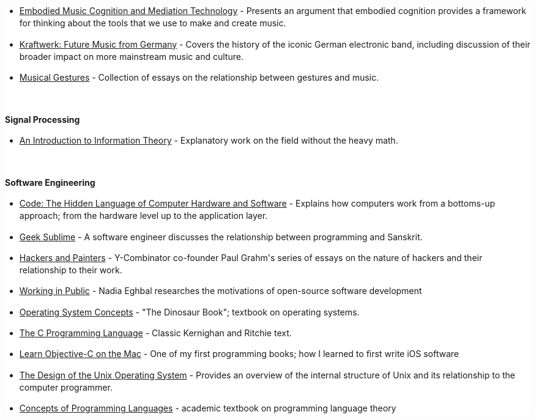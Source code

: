 * [Embodied Music Cognition and Mediation Technology](https://www.amazon.com/Embodied-Music-Cognition-Mediation-Technology/dp/0262122936/ref=sr_1_1?dchild=1&keywords=Embodied+Music+Cognition+and+Mediation+Technology&qid=1630812937&sr=8-1) - Presents an argument that embodied cognition provides a framework for thinking about the tools that we use to make and create music. 

* [Kraftwerk: Future Music from Germany](https://www.amazon.com/Kraftwerk-Future-Germany-Uwe-Schutte/dp/0141986751/ref=sr_1_2?dchild=1&keywords=Kraftwerk%3A+Future+Music+from+Germany&qid=1630814000&sr=8-2) - Covers the history of the iconic German electronic band, including discussion of their broader impact on more mainstream music and culture. 

* [Musical Gestures](https://www.amazon.com/Musical-Gestures-Sound-Movement-Meaning/dp/0415998875/ref=sr_1_1?dchild=1&keywords=Musical+Gestures&qid=1630812974&sr=8-1) - Collection of essays on the relationship between gestures and music. 

&nbsp;

**Signal Processing**

* [An Introduction to Information Theory](https://www.amazon.com/Introduction-Information-Theory-Symbols-Mathematics/dp/0486240614/ref=sr_1_2?dchild=1&keywords=An+Introduction+to+Information+Theory&qid=1630812998&sr=8-2) - Explanatory work on the field without the heavy math. 

&nbsp;


**Software Engineering**

* [Code: The Hidden Language of Computer Hardware and Software](https://www.amazon.com/Code-Language-Computer-Hardware-Software/dp/0735611319/ref=sr_1_4?dchild=1&keywords=Code&qid=1630813918&sr=8-4) - Explains how computers work from a bottoms-up approach; from the hardware level up to the application layer. 

* [Geek Sublime](https://www.amazon.com/Geek-Sublime-Beauty-Code/dp/1555976859/ref=sr_1_1?dchild=1&keywords=Geek+Sublime&qid=1630813093&sr=8-1) - A software engineer discusses the relationship between programming and Sanskrit.

* [Hackers and Painters]() - Y-Combinator co-founder Paul Grahm's series of essays on the nature of hackers and their relationship to their work.

* [Working in Public](https://www.amazon.com/s?k=Working+in+Public&ref=nb_sb_noss_2) - Nadia Eghbal researches the motivations of open-source software development 

* [Operating System Concepts](https://www.amazon.com/Operating-System-Concepts-Abraham-Silberschatz/dp/0470128720) - "The Dinosaur Book"; textbook on operating systems.

* [The C Programming Language](https://www.amazon.com/Programming-Language-2nd-Brian-Kernighan/dp/0131103628/ref=sr_1_3?dchild=1&keywords=The+C+Programming+Language&qid=1630813276&sr=8-3) - Classic Kernighan and Ritchie text.

* [Learn Objective-C on the Mac](https://www.amazon.com/Learn-Objective-C-Mac-Scott-Knaster/dp/1430218150/ref=sr_1_1?dchild=1&keywords=Learn+Objective-C+on+the+Mac&qid=1630813243&sr=8-1) - One of my first programming books; how I learned to first write iOS software

* [The Design of the Unix Operating System](https://www.amazon.com/Design-UNIX-Operating-System/dp/0132017997/ref=sr_1_2?dchild=1&keywords=The+Design+of+the+Unix+Operating+System&qid=1630813627&sr=8-2) - Provides an overview of the internal structure of Unix and its relationship to the computer programmer. 

* [Concepts of Programming Languages](https://www.amazon.com/Concepts-Programming-Languages-Robert-Sebesta/dp/013394302X) -  academic textbook on programming language theory
